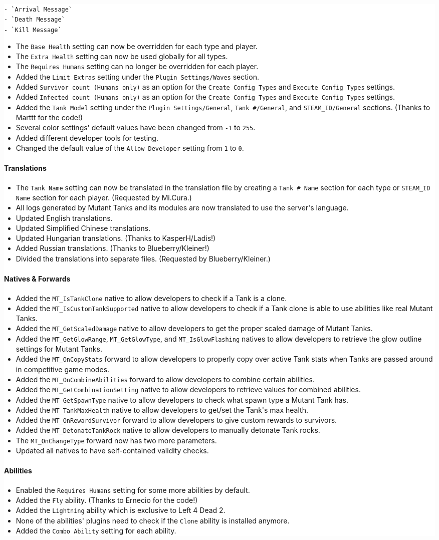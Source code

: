 	- `Arrival Message`
	- `Death Message`
	- `Kill Message`
- The `Base Health` setting can now be overridden for each type and player.
- The `Extra Health` setting can now be used globally for all types.
- The `Requires Humans` setting can no longer be overridden for each player.
- Added the `Limit Extras` setting under the `Plugin Settings/Waves` section.
- Added `Survivor count (Humans only)` as an option for the `Create Config Types` and `Execute Config Types` settings.
- Added `Infected count (Humans only)` as an option for the `Create Config Types` and `Execute Config Types` settings.
- Added the `Tank Model` setting under the `Plugin Settings/General`, `Tank #/General`, and `STEAM_ID/General` sections. (Thanks to Marttt for the code!)
- Several color settings' default values have been changed from `-1` to `255`.
- Added different developer tools for testing.
- Changed the default value of the `Allow Developer` setting from `1` to `0`.

#### Translations
- The `Tank Name` setting can now be translated in the translation file by creating a `Tank # Name` section for each type or `STEAM_ID Name` section for each player. (Requested by Mi.Cura.)
- All logs generated by Mutant Tanks and its modules are now translated to use the server's language.
- Updated English translations.
- Updated Simplified Chinese translations.
- Updated Hungarian translations. (Thanks to KasperH/Ladis!)
- Added Russian translations. (Thanks to Blueberry/Kleiner!)
- Divided the translations into separate files. (Requested by Blueberry/Kleiner.)

#### Natives & Forwards
- Added the `MT_IsTankClone` native to allow developers to check if a Tank is a clone.
- Added the `MT_IsCustomTankSupported` native to allow developers to check if a Tank clone is able to use abilities like real Mutant Tanks.
- Added the `MT_GetScaledDamage` native to allow developers to get the proper scaled damage of Mutant Tanks.
- Added the `MT_GetGlowRange`, `MT_GetGlowType`, and `MT_IsGlowFlashing` natives to allow developers to retrieve the glow outline settings for Mutant Tanks.
- Added the `MT_OnCopyStats` forward to allow developers to properly copy over active Tank stats when Tanks are passed around in competitive game modes.
- Added the `MT_OnCombineAbilities` forward to allow developers to combine certain abilities.
- Added the `MT_GetCombinationSetting` native to allow developers to retrieve values for combined abilities.
- Added the `MT_GetSpawnType` native to allow developers to check what spawn type a Mutant Tank has.
- Added the `MT_TankMaxHealth` native to allow developers to get/set the Tank's max health.
- Added the `MT_OnRewardSurvivor` forward to allow developers to give custom rewards to survivors.
- Added the `MT_DetonateTankRock` native to allow developers to manually detonate Tank rocks.
- The `MT_OnChangeType` forward now has two more parameters.
- Updated all natives to have self-contained validity checks.

#### Abilities
- Enabled the `Requires Humans` setting for some more abilities by default.
- Added the `Fly` ability. (Thanks to Ernecio for the code!)
- Added the `Lightning` ability which is exclusive to Left 4 Dead 2.
- None of the abilities' plugins need to check if the `Clone` ability is installed anymore.
- Added the `Combo Ability` setting for each ability.
